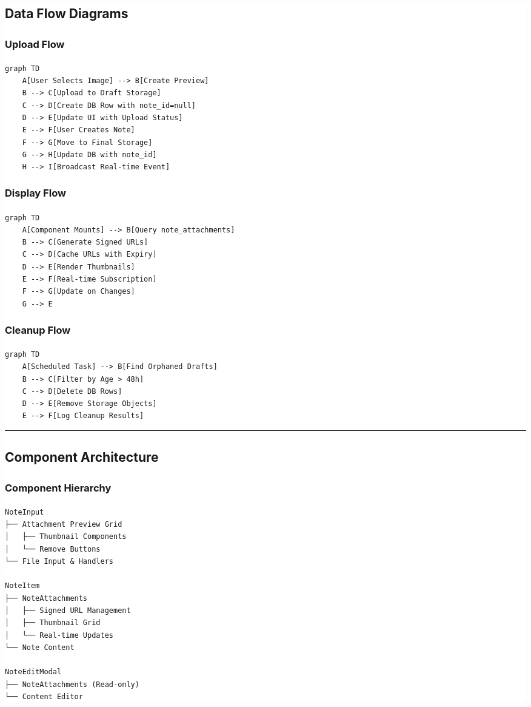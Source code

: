 ## Data Flow Diagrams

### Upload Flow

```mermaid
graph TD
    A[User Selects Image] --> B[Create Preview]
    B --> C[Upload to Draft Storage]
    C --> D[Create DB Row with note_id=null]
    D --> E[Update UI with Upload Status]
    E --> F[User Creates Note]
    F --> G[Move to Final Storage]
    G --> H[Update DB with note_id]
    H --> I[Broadcast Real-time Event]
```

### Display Flow

```mermaid
graph TD
    A[Component Mounts] --> B[Query note_attachments]
    B --> C[Generate Signed URLs]
    C --> D[Cache URLs with Expiry]
    D --> E[Render Thumbnails]
    E --> F[Real-time Subscription]
    F --> G[Update on Changes]
    G --> E
```

### Cleanup Flow

```mermaid
graph TD
    A[Scheduled Task] --> B[Find Orphaned Drafts]
    B --> C[Filter by Age > 48h]
    C --> D[Delete DB Rows]
    D --> E[Remove Storage Objects]
    E --> F[Log Cleanup Results]
```

---

## Component Architecture

### Component Hierarchy

```
NoteInput
├── Attachment Preview Grid
│   ├── Thumbnail Components
│   └── Remove Buttons
└── File Input & Handlers

NoteItem
├── NoteAttachments
│   ├── Signed URL Management
│   ├── Thumbnail Grid
│   └── Real-time Updates
└── Note Content

NoteEditModal
├── NoteAttachments (Read-only)
└── Content Editor
```
